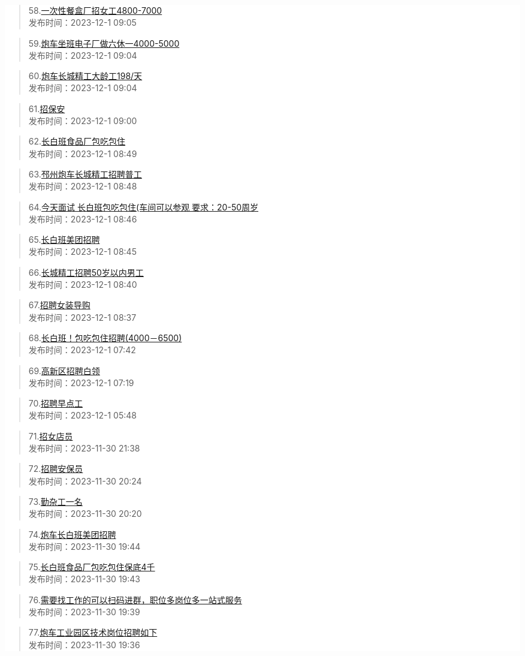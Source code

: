 >58.[一次性餐盒厂招女工4800-7000](https://www.pzzc.net/forum.php?mod=viewthread&tid=10373489)<br>
>发布时间：2023-12-1 09:05

>59.[炮车坐班电子厂做六休一4000-5000](https://www.pzzc.net/forum.php?mod=viewthread&tid=10373488)<br>
>发布时间：2023-12-1 09:04

>60.[炮车长城精工大龄工198/天](https://www.pzzc.net/forum.php?mod=viewthread&tid=10373487)<br>
>发布时间：2023-12-1 09:04

>61.[招保安](https://www.pzzc.net/forum.php?mod=viewthread&tid=10373486)<br>
>发布时间：2023-12-1 09:00

>62.[长白班食品厂包吃包住](https://www.pzzc.net/forum.php?mod=viewthread&tid=10373481)<br>
>发布时间：2023-12-1 08:49

>63.[邳州炮车长城精工招聘普工](https://www.pzzc.net/forum.php?mod=viewthread&tid=10373479)<br>
>发布时间：2023-12-1 08:48

>64.[今天面试   长白班包吃包住(车间可以参观
要求：20-50周岁](https://www.pzzc.net/forum.php?mod=viewthread&tid=10373477)<br>
>发布时间：2023-12-1 08:46

>65.[长白班美团招聘](https://www.pzzc.net/forum.php?mod=viewthread&tid=10373476)<br>
>发布时间：2023-12-1 08:45

>66.[长城精工招聘50岁以内男工](https://www.pzzc.net/forum.php?mod=viewthread&tid=10373471)<br>
>发布时间：2023-12-1 08:40

>67.[招聘女装导购](https://www.pzzc.net/forum.php?mod=viewthread&tid=10373470)<br>
>发布时间：2023-12-1 08:37

>68.[长白班！包吃包住招聘(4000－6500)](https://www.pzzc.net/forum.php?mod=viewthread&tid=10373465)<br>
>发布时间：2023-12-1 07:42

>69.[高新区招聘白领](https://www.pzzc.net/forum.php?mod=viewthread&tid=10373464)<br>
>发布时间：2023-12-1 07:19

>70.[招聘早点工](https://www.pzzc.net/forum.php?mod=viewthread&tid=10373461)<br>
>发布时间：2023-12-1 05:48

>71.[招女店员](https://www.pzzc.net/forum.php?mod=viewthread&tid=10373451)<br>
>发布时间：2023-11-30 21:38

>72.[招聘安保员](https://www.pzzc.net/forum.php?mod=viewthread&tid=10373442)<br>
>发布时间：2023-11-30 20:24

>73.[勤杂工一名](https://www.pzzc.net/forum.php?mod=viewthread&tid=10373441)<br>
>发布时间：2023-11-30 20:20

>74.[炮车长白班美团招聘](https://www.pzzc.net/forum.php?mod=viewthread&tid=10373436)<br>
>发布时间：2023-11-30 19:44

>75.[长白班食品厂包吃包住保底4千](https://www.pzzc.net/forum.php?mod=viewthread&tid=10373435)<br>
>发布时间：2023-11-30 19:43

>76.[需要找工作的可以扫码进群，职位多岗位多一站式服务](https://www.pzzc.net/forum.php?mod=viewthread&tid=10373433)<br>
>发布时间：2023-11-30 19:39

>77.[炮车工业园区技术岗位招聘如下](https://www.pzzc.net/forum.php?mod=viewthread&tid=10373432)<br>
>发布时间：2023-11-30 19:36
